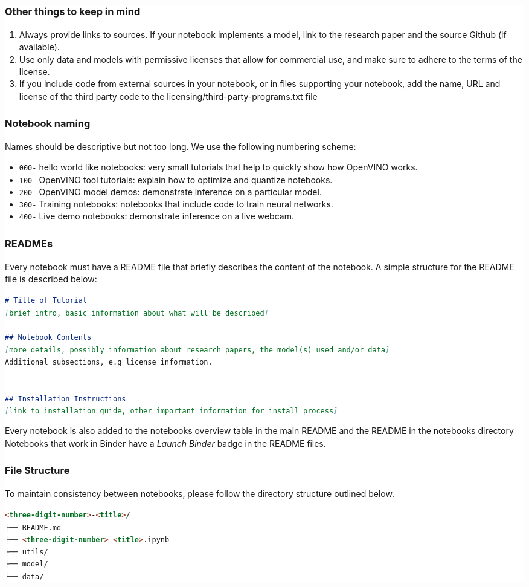 ### Other things to keep in mind

1. Always provide links to sources. If your notebook implements a model, link to the research paper
   and the source Github (if available).
2. Use only data and models with permissive licenses that allow for commercial use, and make sure to
   adhere to the terms of the license.
3. If you include code from external sources in your notebook, or in files supporting your notebook, add the
   name, URL and license of the third party code to the licensing/third-party-programs.txt file

### Notebook naming

Names should be descriptive but not too long. We use the following numbering scheme:

- `000-` hello world like notebooks: very small tutorials that help to quickly show how OpenVINO works.
- `100-` OpenVINO tool tutorials: explain how to optimize and quantize notebooks.
- `200-` OpenVINO model demos: demonstrate inference on a particular model.
- `300-` Training notebooks: notebooks that include code to train neural networks.
- `400-` Live demo notebooks: demonstrate inference on a live webcam.

### READMEs

Every notebook must have a README file that briefly describes the content of the notebook. A simple structure for the README file is described below:

``` markdown
# Title of Tutorial
[brief intro, basic information about what will be described]

## Notebook Contents
[more details, possibly information about research papers, the model(s) used and/or data]
Additional subsections, e.g license information.


## Installation Instructions
[link to installation guide, other important information for install process]
```

Every notebook is also added to the notebooks overview table in the main
[README](https://github.com/openvinotoolkit/openvino_notebooks/blob/main/README.md) and the 
[README](https://github.com/openvinotoolkit/openvino_notebooks/blob/main/notebooks/README.md) in the notebooks directory
Notebooks that work in Binder have a _Launch Binder_ badge in the README files.


### File Structure

To maintain consistency between notebooks, please follow the directory structure outlined below.

```markdown
<three-digit-number>-<title>/
├── README.md
├── <three-digit-number>-<title>.ipynb
├── utils/
├── model/
└── data/
```
